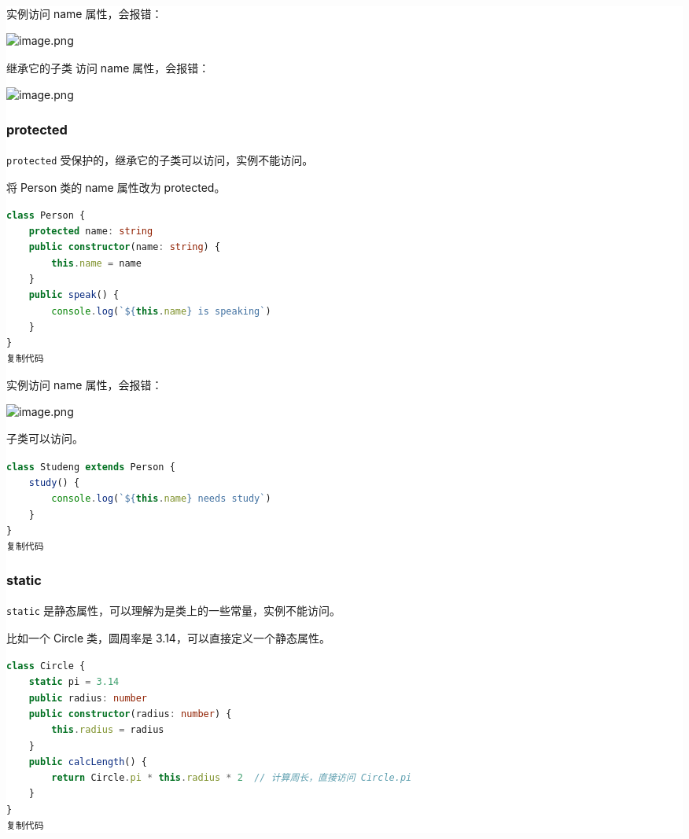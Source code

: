 实例访问 name 属性，会报错：

![image.png](https://p3-juejin.byteimg.com/tos-cn-i-k3u1fbpfcp/7581d7192dcb455fbe5c9214c607c812~tplv-k3u1fbpfcp-zoom-in-crop-mark:3024:0:0:0.awebp?)

继承它的子类 访问 name 属性，会报错：

![image.png](https://p6-juejin.byteimg.com/tos-cn-i-k3u1fbpfcp/b5958c9761864a64b90a21f36f150061~tplv-k3u1fbpfcp-zoom-in-crop-mark:3024:0:0:0.awebp?)

### protected

`protected` 受保护的，继承它的子类可以访问，实例不能访问。

将 Person 类的 name 属性改为 protected。

```Typescript
class Person {
    protected name: string
    public constructor(name: string) {
        this.name = name
    }
    public speak() {
        console.log(`${this.name} is speaking`)
    }
}
复制代码
```

实例访问 name 属性，会报错：

![image.png](https://p6-juejin.byteimg.com/tos-cn-i-k3u1fbpfcp/2b95b64b33814957b177d15858b1a0bc~tplv-k3u1fbpfcp-zoom-in-crop-mark:3024:0:0:0.awebp?)

子类可以访问。

```Typescript
class Studeng extends Person {
    study() {
        console.log(`${this.name} needs study`)
    }
}
复制代码
```

### static

`static` 是静态属性，可以理解为是类上的一些常量，实例不能访问。

比如一个 Circle 类，圆周率是 3.14，可以直接定义一个静态属性。

```Typescript
class Circle {
    static pi = 3.14
    public radius: number
    public constructor(radius: number) {
        this.radius = radius
    }
    public calcLength() {
        return Circle.pi * this.radius * 2  // 计算周长，直接访问 Circle.pi
    }
}
复制代码
```
